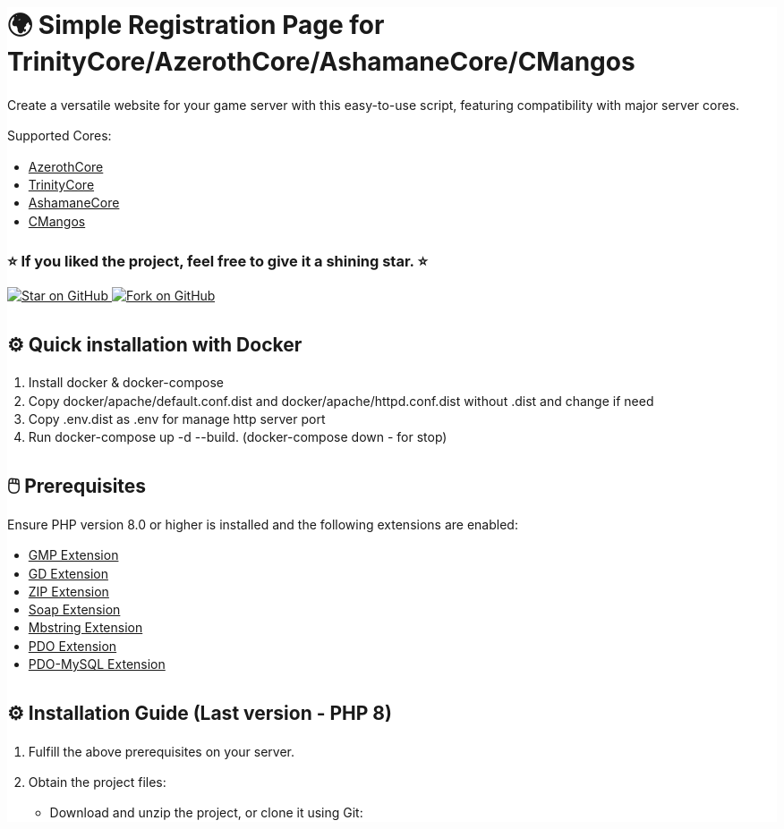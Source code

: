 # 🌍 Simple Registration Page for TrinityCore/AzerothCore/AshamaneCore/CMangos

Create a versatile website for your game server with this easy-to-use script, featuring compatibility with major server cores.

Supported Cores:

- [AzerothCore](http://azerothcore.org)
- [TrinityCore](http://TrinityCore.org)
- [AshamaneCore](https://github.com/AshamaneProject/AshamaneCore/)
- [CMangos](https://github.com/cmangos/)

### ⭐ If you liked the project, feel free to give it a shining star. ⭐

<a href="https://github.com/masterking32/WoWSimpleRegistration">
   <img title="Star on GitHub" src="https://img.shields.io/github/stars/masterking32/WoWSimpleRegistration.svg?style=social&label=Star">
</a>
<a href="https://github.com/masterking32/WoWSimpleRegistration/fork">
   <img title="Fork on GitHub" src="https://img.shields.io/github/forks/masterking32/WoWSimpleRegistration.svg?style=social&label=Fork">
</a>

## ⚙️ Quick installation with Docker

1. Install docker & docker-compose
2. Copy docker/apache/default.conf.dist and docker/apache/httpd.conf.dist without .dist and change if need
3. Copy .env.dist as .env for manage http server port
4. Run docker-compose up -d --build. (docker-compose down - for stop)

## 🖱️ Prerequisites

Ensure PHP version 8.0 or higher is installed and the following extensions are enabled:

- [GMP Extension](https://www.php.net/manual/en/book.gmp.php)
- [GD Extension](https://www.php.net/manual/en/book.image.php)
- [ZIP Extension](https://www.php.net/manual/en/book.zip.php)
- [Soap Extension](https://www.php.net/manual/en/book.soap.php)
- [Mbstring Extension](https://www.php.net/manual/en/book.mbstring.php)
- [PDO Extension](https://www.php.net/manual/en/book.pdo.php)
- [PDO-MySQL Extension](https://www.php.net/manual/en/ref.pdo-mysql.php)

## ⚙️ Installation Guide (Last version - PHP 8)

1. Fulfill the above prerequisites on your server.

2. Obtain the project files:

   - Download and unzip the project, or clone it using Git:
